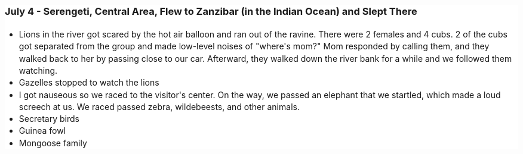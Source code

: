 ### July 4 - Serengeti, Central Area, Flew to Zanzibar (in the Indian Ocean) and Slept There
- Lions in the river got scared by the hot air balloon and ran out of the ravine. There were 2 females and 4 cubs. 2 of the cubs got separated from the group and made low-level noises of "where's mom?" Mom responded by calling them, and they walked back to her by passing close to our car. Afterward, they walked down the river bank for a while and we followed them watching.
- Gazelles stopped to watch the lions
- I got nauseous so we raced to the visitor's center. On the way, we passed an elephant that we startled, which made a loud screech at us. We raced passed zebra, wildebeests, and other animals.
- Secretary birds
- Guinea fowl
- Mongoose family
